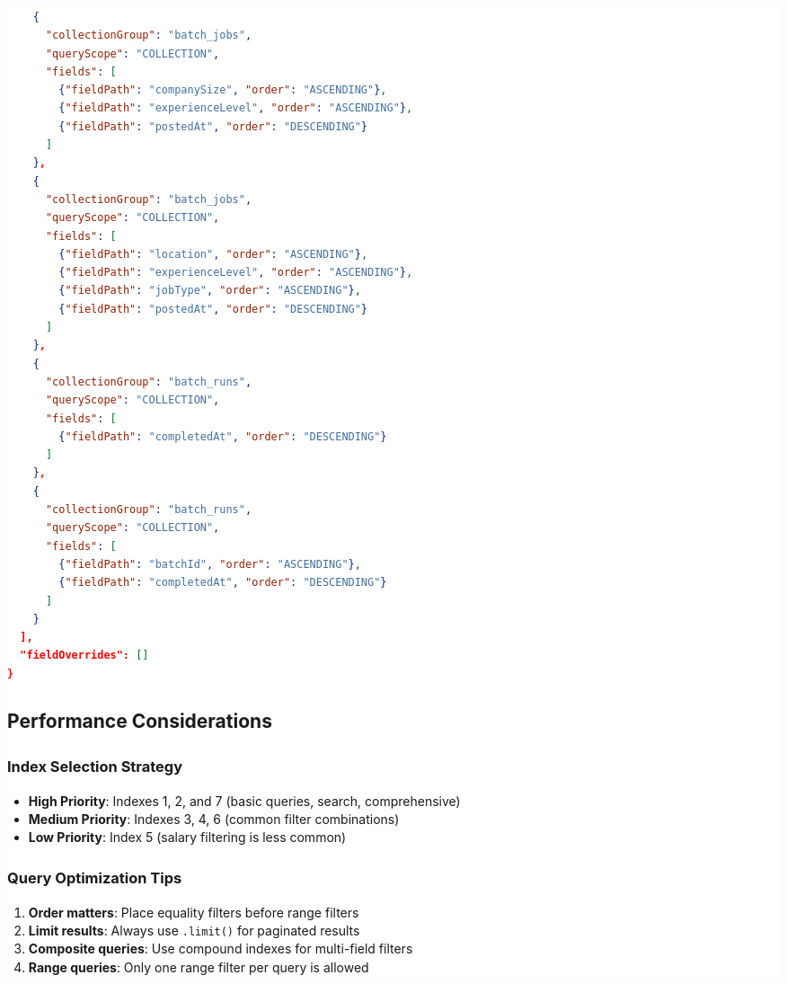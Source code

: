 ```json
    {
      "collectionGroup": "batch_jobs",
      "queryScope": "COLLECTION",
      "fields": [
        {"fieldPath": "companySize", "order": "ASCENDING"},
        {"fieldPath": "experienceLevel", "order": "ASCENDING"},
        {"fieldPath": "postedAt", "order": "DESCENDING"}
      ]
    },
    {
      "collectionGroup": "batch_jobs",
      "queryScope": "COLLECTION",
      "fields": [
        {"fieldPath": "location", "order": "ASCENDING"},
        {"fieldPath": "experienceLevel", "order": "ASCENDING"},
        {"fieldPath": "jobType", "order": "ASCENDING"},
        {"fieldPath": "postedAt", "order": "DESCENDING"}
      ]
    },
    {
      "collectionGroup": "batch_runs",
      "queryScope": "COLLECTION",
      "fields": [
        {"fieldPath": "completedAt", "order": "DESCENDING"}
      ]
    },
    {
      "collectionGroup": "batch_runs",
      "queryScope": "COLLECTION",
      "fields": [
        {"fieldPath": "batchId", "order": "ASCENDING"},
        {"fieldPath": "completedAt", "order": "DESCENDING"}
      ]
    }
  ],
  "fieldOverrides": []
}
```

## Performance Considerations

### Index Selection Strategy
- **High Priority**: Indexes 1, 2, and 7 (basic queries, search, comprehensive)
- **Medium Priority**: Indexes 3, 4, 6 (common filter combinations)
- **Low Priority**: Index 5 (salary filtering is less common)

### Query Optimization Tips
1. **Order matters**: Place equality filters before range filters
2. **Limit results**: Always use `.limit()` for paginated results
3. **Composite queries**: Use compound indexes for multi-field filters
4. **Range queries**: Only one range filter per query is allowed

